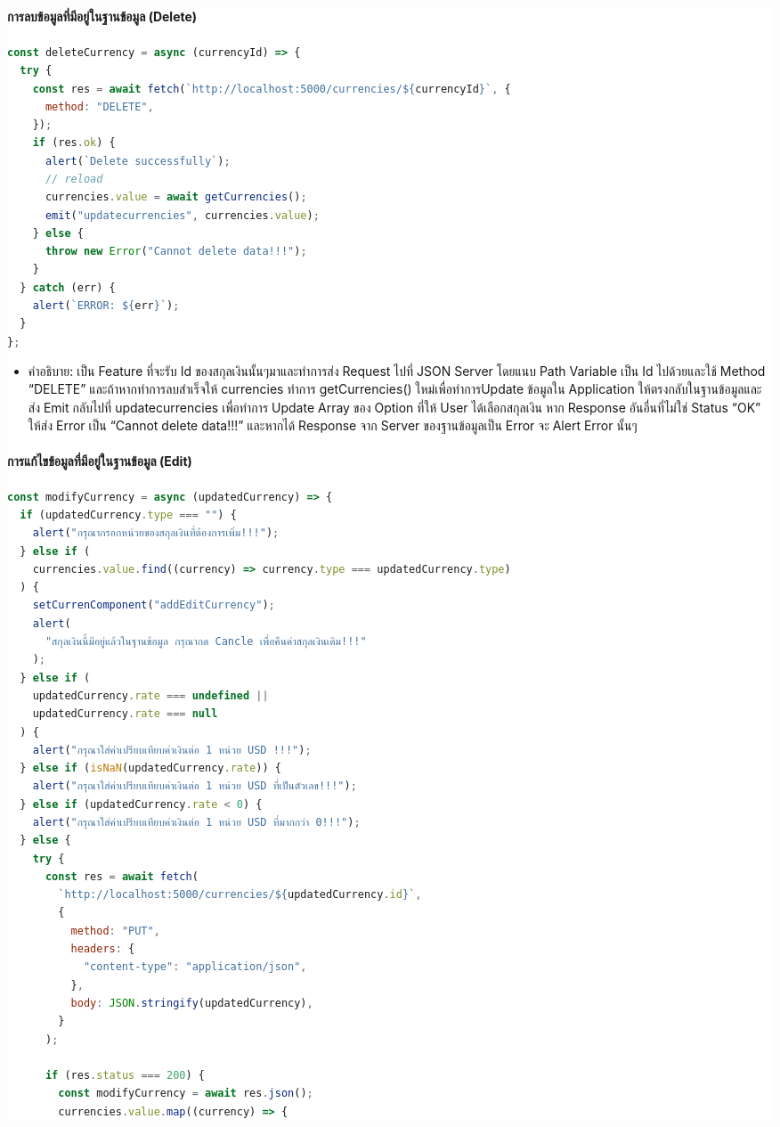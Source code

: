 #### การลบข้อมูลที่มีอยู่ในฐานข้อมูล (Delete)
```javaScript
const deleteCurrency = async (currencyId) => {
  try {
    const res = await fetch(`http://localhost:5000/currencies/${currencyId}`, {
      method: "DELETE",
    });
    if (res.ok) {
      alert(`Delete successfully`);
      // reload
      currencies.value = await getCurrencies();
      emit("updatecurrencies", currencies.value);
    } else {
      throw new Error("Cannot delete data!!!");
    }
  } catch (err) {
    alert(`ERROR: ${err}`);
  }
};
```
* คำอธิบาย: เป็น Feature ที่จะรับ Id ของสกุลเงินนั้นๆมาและทำการส่ง Request ไปที่ JSON Server โดยแนบ Path Variable เป็น Id ไปด้วยและใช้ Method “DELETE” และถ้าหากทำการลบสำเร็จให้ currencies ทำการ getCurrencies() ใหม่เพื่อทำการUpdate ข้อมูลใน Application ให้ตรงกลับในฐานข้อมูลและส่ง Emit กลับไปที่ updatecurrencies เพื่อทำการ Update Array ของ Option ที่ให้ User ได้เลือกสกุลเงิน หาก Response อันอื่นที่ไม่ใช่ Status “OK” ให้ส่ง Error เป็น “Cannot delete data!!!” และหากได้ Response จาก Server ของฐานข้อมูลเป็น Error จะ Alert Error นั้นๆ

#### การแก้ไขข้อมูลที่มีอยู่ในฐานข้อมูล (Edit)
```javaScript
const modifyCurrency = async (updatedCurrency) => {
  if (updatedCurrency.type === "") {
    alert("กรุณากรอกหน่วยของสกุลเงินที่ต้องการเพิ่ม!!!");
  } else if (
    currencies.value.find((currency) => currency.type === updatedCurrency.type)
  ) {
    setCurrenComponent("addEditCurrency");
    alert(
      "สกุลเงินนี้มีอยู่แล้วในฐานข้อมูล กรุณากด Cancle เพื่อคืนค่าสกุลเงินเดิม!!!"
    );
  } else if (
    updatedCurrency.rate === undefined ||
    updatedCurrency.rate === null
  ) {
    alert("กรุณาใส่ค่าเปรียบเทียบค่าเงินต่อ 1 หน่วย USD !!!");
  } else if (isNaN(updatedCurrency.rate)) {
    alert("กรุณาใส่ค่าเปรียบเทียบค่าเงินต่อ 1 หน่วย USD ที่เป็นตัวเลข!!!");
  } else if (updatedCurrency.rate < 0) {
    alert("กรุณาใส่ค่าเปรียบเทียบค่าเงินต่อ 1 หน่วย USD ที่มากกว่า 0!!!");
  } else {
    try {
      const res = await fetch(
        `http://localhost:5000/currencies/${updatedCurrency.id}`,
        {
          method: "PUT",
          headers: {
            "content-type": "application/json",
          },
          body: JSON.stringify(updatedCurrency),
        }
      );

      if (res.status === 200) {
        const modifyCurrency = await res.json();
        currencies.value.map((currency) => {
```